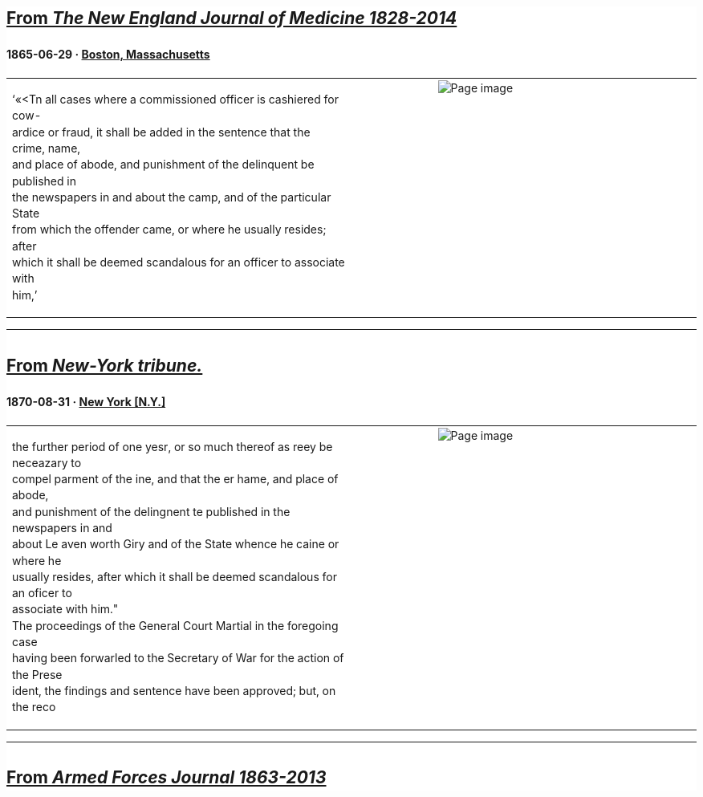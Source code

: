 
## [From _The New England Journal of Medicine 1828-2014_](https://archive.org/details/sim_new-england-journal-of-medicine_1865-06-29_72_22/page/n19/mode/1up?view=theater)

#### 1865-06-29 &middot; [Boston, Massachusetts](http://dbpedia.org/resource/Boston)

<table style="width: 100%;"><tr><td style="width: 50%">

  
‘«&lt;Tn all cases where a commissioned officer is cashiered for cow-  
ardice or fraud, it shall be added in the sentence that the crime, name,  
and place of abode, and punishment of the delinquent be published in  
the newspapers in and about the camp, and of the particular State  
from which the offender came, or where he usually resides; after  
which it shall be deemed scandalous for an officer to associate with  
him,’
</td><td style="width: 50%; max-height: 75%; margin: auto; display: block;">
<img alt="Page image" src="https://iiif.archive.org/image/iiif/2/sim_new-england-journal-of-medicine_1865-06-29_72_22%2Fsim_new-england-journal-of-medicine_1865-06-29_72_22_jp2.zip%2Fsim_new-england-journal-of-medicine_1865-06-29_72_22_jp2%2Fsim_new-england-journal-of-medicine_1865-06-29_72_22_0019.jp2/pct:22.203098106712563,43.85460251046025,70.26678141135973,9.492677824267782/600,/0/default.jpg"/>
</td>
</tr></table>

---

## [From _New-York tribune._](https://www.loc.gov/resource/sn83030214/1870-08-31/ed-1/?sp=3)

#### 1870-08-31 &middot; [New York [N.Y.]](http://dbpedia.org/resource/New_York_City)

<table style="width: 100%;"><tr><td style="width: 50%">

  
the further period of one yesr, or so much thereof as reey be neceazary to  
compel parment of the ine, and that the er hame, and place of abode,  
and punishment of the delingnent te published in the newspapers in and  
about Le aven worth Giry and of the State whence he caine or where he  
usually resides, after which it shall be deemed scandalous for an oficer to  
associate with him.&quot;  
The proceedings of the General Court Martial in the foregoing case  
having been forwarled to the Secretary of War for the action of the Prese  
ident, the findings and sentence have been approved; but, on the reco
</td><td style="width: 50%; max-height: 75%; margin: auto; display: block;">
<img alt="Page image" src="https://tile.loc.gov/image-services/iiif/service:ndnp:dlc:batch_dlc_fortran_ver01:data:sn83030214:00206531058:1870083101:0849/pct:201.0974610974611,24.393011118674835,48.157248157248155,9.121851599727705/!600,600/0/default.jpg"/>
</td>
</tr></table>

---

## [From _Armed Forces Journal 1863-2013_](https://archive.org/details/sim_armed-forces-journal_1870-09-03_8_3/page/n3/mode/1up?view=theater)
